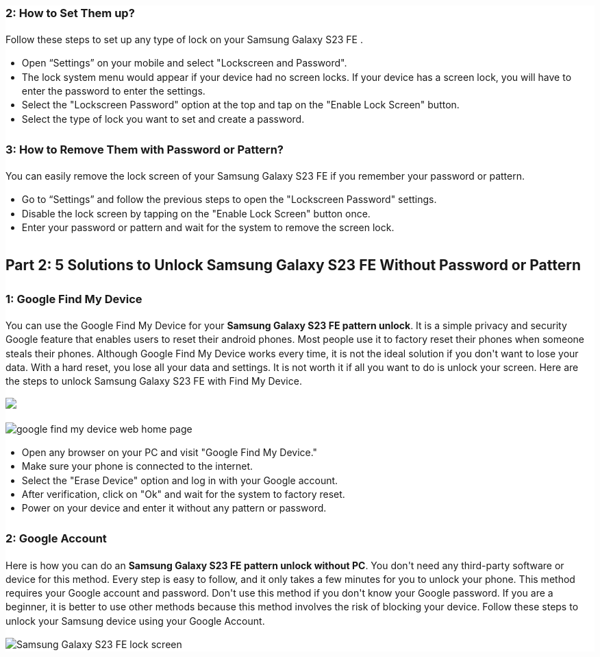 ### 2: How to Set Them up?

Follow these steps to set up any type of lock on your Samsung Galaxy S23 FE  .

- Open “Settings” on your mobile and select "Lockscreen and Password".
- The lock system menu would appear if your device had no screen locks. If your device has a screen lock, you will have to enter the password to enter the settings.
- Select the "Lockscreen Password" option at the top and tap on the "Enable Lock Screen" button.
- Select the type of lock you want to set and create a password.

### 3: How to Remove Them with Password or Pattern?

You can easily remove the lock screen of your Samsung Galaxy S23 FE  if you remember your password or pattern.

- Go to “Settings” and follow the previous steps to open the "Lockscreen Password" settings.
- Disable the lock screen by tapping on the "Enable Lock Screen" button once.
- Enter your password or pattern and wait for the system to remove the screen lock.

## Part 2: 5 Solutions to Unlock Samsung Galaxy S23 FE  Without Password or Pattern

### 1: Google Find My Device

You can use the Google Find My Device for your **Samsung Galaxy S23 FE  pattern unlock**. It is a simple privacy and security Google feature that enables users to reset their android phones. Most people use it to factory reset their phones when someone steals their phones. Although Google Find My Device works every time, it is not the ideal solution if you don't want to lose your data. With a hard reset, you lose all your data and settings. It is not worth it if all you want to do is unlock your screen. Here are the steps to unlock Samsung Galaxy S23 FE  with Find My Device.


<a href="https://secure.2checkout.com/order/checkout.php?PRODS=4715391&QTY=1&AFFILIATE=108875&CART=1"><img src="https://secure.avangate.com/images/merchant/7f687767ccf20fcea1c9dc4a5adc2326/Digisigner_banner_728_x_90_color_version.png" border="0"></a>

![google find my device web home page](https://images.wondershare.com/drfone/article/2022/10/oppo-a37-password-unlock-01.jpg)

- Open any browser on your PC and visit "Google Find My Device."
- Make sure your phone is connected to the internet.
- Select the "Erase Device" option and log in with your Google account.
- After verification, click on "Ok" and wait for the system to factory reset.
- Power on your device and enter it without any pattern or password.

### 2: Google Account

Here is how you can do an **Samsung Galaxy S23 FE  pattern unlock without PC**. You don't need any third-party software or device for this method. Every step is easy to follow, and it only takes a few minutes for you to unlock your phone. This method requires your Google account and password. Don't use this method if you don't know your Google password. If you are a beginner, it is better to use other methods because this method involves the risk of blocking your device. Follow these steps to unlock your Samsung  device using your Google Account.

![Samsung Galaxy S23 FE  lock screen](https://images.wondershare.com/drfone/article/2022/10/oppo-a37-password-unlock-02.jpg)

